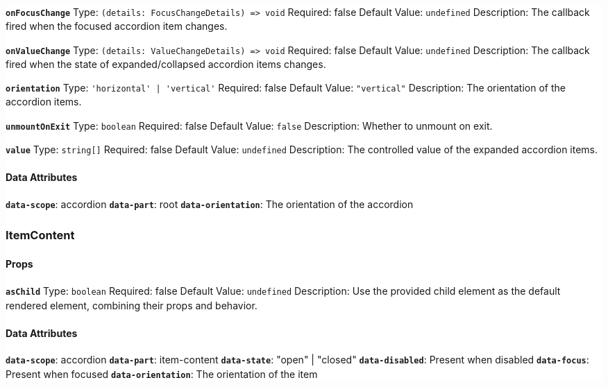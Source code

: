 **`onFocusChange`**
Type: `(details: FocusChangeDetails) => void`
Required: false
Default Value: `undefined`
Description: The callback fired when the focused accordion item changes.

**`onValueChange`**
Type: `(details: ValueChangeDetails) => void`
Required: false
Default Value: `undefined`
Description: The callback fired when the state of expanded/collapsed accordion items changes.

**`orientation`**
Type: `'horizontal' | 'vertical'`
Required: false
Default Value: `"vertical"`
Description: The orientation of the accordion items.

**`unmountOnExit`**
Type: `boolean`
Required: false
Default Value: `false`
Description: Whether to unmount on exit.

**`value`**
Type: `string[]`
Required: false
Default Value: `undefined`
Description: The controlled value of the expanded accordion items.

#### Data Attributes

**`data-scope`**: accordion
**`data-part`**: root
**`data-orientation`**: The orientation of the accordion

### ItemContent

#### Props

**`asChild`**
Type: `boolean`
Required: false
Default Value: `undefined`
Description: Use the provided child element as the default rendered element, combining their props and behavior.

#### Data Attributes

**`data-scope`**: accordion
**`data-part`**: item-content
**`data-state`**: "open" | "closed"
**`data-disabled`**: Present when disabled
**`data-focus`**: Present when focused
**`data-orientation`**: The orientation of the item

